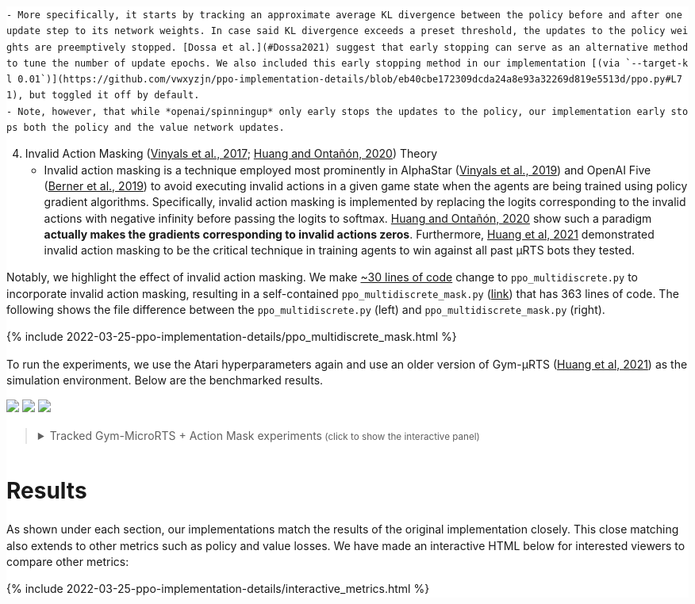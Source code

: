     - More specifically, it starts by tracking an approximate average KL divergence between the policy before and after one update step to its network weights. In case said KL divergence exceeds a preset threshold, the updates to the policy weights are preemptively stopped. [Dossa et al.](#Dossa2021) suggest that early stopping can serve as an alternative method to tune the number of update epochs. We also included this early stopping method in our implementation [(via `--target-kl 0.01`)](https://github.com/vwxyzjn/ppo-implementation-details/blob/eb40cbe172309dcda24a8e93a32269d819e5513d/ppo.py#L71), but toggled it off by default.
    - Note, however, that while *openai/spinningup* only early stops the updates to the policy, our implementation early stops both the policy and the value network updates.
4. Invalid Action Masking ([Vinyals et al., 2017](#Vinyals2017); [Huang and Ontañón, 2020](#HuangOntanon2020)) <span title="Detail related to theory" class="detail-label yellow-label">Theory</span>
    - Invalid action masking is a technique employed most prominently in AlphaStar ([Vinyals et al., 2019](#Vinyals2019))  and OpenAI Five ([Berner et al., 2019](#Berner2019)) to avoid executing invalid actions in a given game state when the agents are being trained using policy gradient algorithms. Specifically, invalid action masking is implemented by replacing the logits corresponding to the invalid actions with negative infinity before passing the logits to softmax. [Huang and Ontañón, 2020](#HuangOntanon2020) show such a paradigm **actually makes the gradients corresponding to invalid actions zeros**. Furthermore, [Huang et al, 2021](#Huang2021) demonstrated invalid action masking to be the critical technique in training agents to win against all past μRTS bots they tested.

Notably, we highlight the effect of invalid action masking. We make [~30 lines of code](https://www.diffchecker.com/wBUb6Zne) change to `ppo_multidiscrete.py` to incorporate invalid action masking, resulting in a self-contained `ppo_multidiscrete_mask.py` ([link](https://github.com/vwxyzjn/ppo-implementation-details/blob/main/ppo_multidiscrete_mask.py)) that has 363 lines of code. The following shows the file difference between the `ppo_multidiscrete.py` (left) and `ppo_multidiscrete_mask.py` (right).

{% include 2022-03-25-ppo-implementation-details/ppo_multidiscrete_mask.html %} 

To run the experiments, we use the Atari hyperparameters again and use an older version of Gym-μRTS ([Huang et al, 2021](#Huang2021)) as the simulation environment. Below are the benchmarked results.

<div class="grid-container">
<img src="{{ site.url }}/public/images/2022-03-25-ppo-implementation-details//mask/MicrortsMining-v1.png">

<img src="{{ site.url }}/public/images/2022-03-25-ppo-implementation-details//mask/MicrortsAttackShapedReward-v1.png">

<img src="{{ site.url }}/public/images/2022-03-25-ppo-implementation-details//mask/MicrortsRandomEnemyShapedReward3-v1.png">
</div>

><details><summary>Tracked Gym-MicroRTS + Action Mask experiments<small> (click to show the interactive panel)</small></summary></details>



# Results

As shown under each section, our implementations match the results of the original implementation closely. This close matching also extends to other metrics such as policy and value losses. We have made an interactive HTML below for interested viewers to compare other metrics:


{% include 2022-03-25-ppo-implementation-details/interactive_metrics.html %} 
